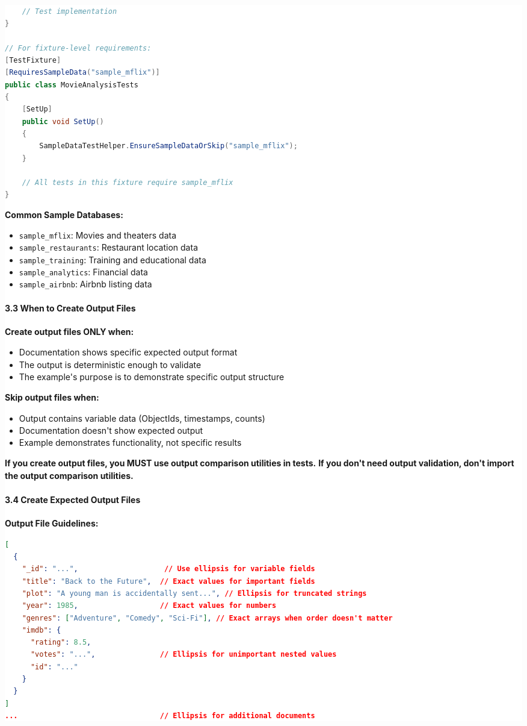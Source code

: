 ```csharp
    // Test implementation
}

// For fixture-level requirements:
[TestFixture]
[RequiresSampleData("sample_mflix")]
public class MovieAnalysisTests
{
    [SetUp]
    public void SetUp()
    {
        SampleDataTestHelper.EnsureSampleDataOrSkip("sample_mflix");
    }

    // All tests in this fixture require sample_mflix
}
```

**Common Sample Databases:**
- `sample_mflix`: Movies and theaters data
- `sample_restaurants`: Restaurant location data
- `sample_training`: Training and educational data
- `sample_analytics`: Financial data
- `sample_airbnb`: Airbnb listing data

#### 3.3 When to Create Output Files

**Create output files ONLY when:**
- Documentation shows specific expected output format
- The output is deterministic enough to validate
- The example's purpose is to demonstrate specific output structure

**Skip output files when:**
- Output contains variable data (ObjectIds, timestamps, counts)
- Documentation doesn't show expected output
- Example demonstrates functionality, not specific results

**If you create output files, you MUST use output comparison utilities in tests.**
**If you don't need output validation, don't import the output comparison utilities.**

#### 3.4 Create Expected Output Files

**Output File Guidelines:**
```json
[
  {
    "_id": "...",                    // Use ellipsis for variable fields
    "title": "Back to the Future",  // Exact values for important fields
    "plot": "A young man is accidentally sent...", // Ellipsis for truncated strings
    "year": 1985,                   // Exact values for numbers
    "genres": ["Adventure", "Comedy", "Sci-Fi"], // Exact arrays when order doesn't matter
    "imdb": {
      "rating": 8.5,
      "votes": "...",               // Ellipsis for unimportant nested values
      "id": "..."
    }
  }
]
...                                 // Ellipsis for additional documents
```
